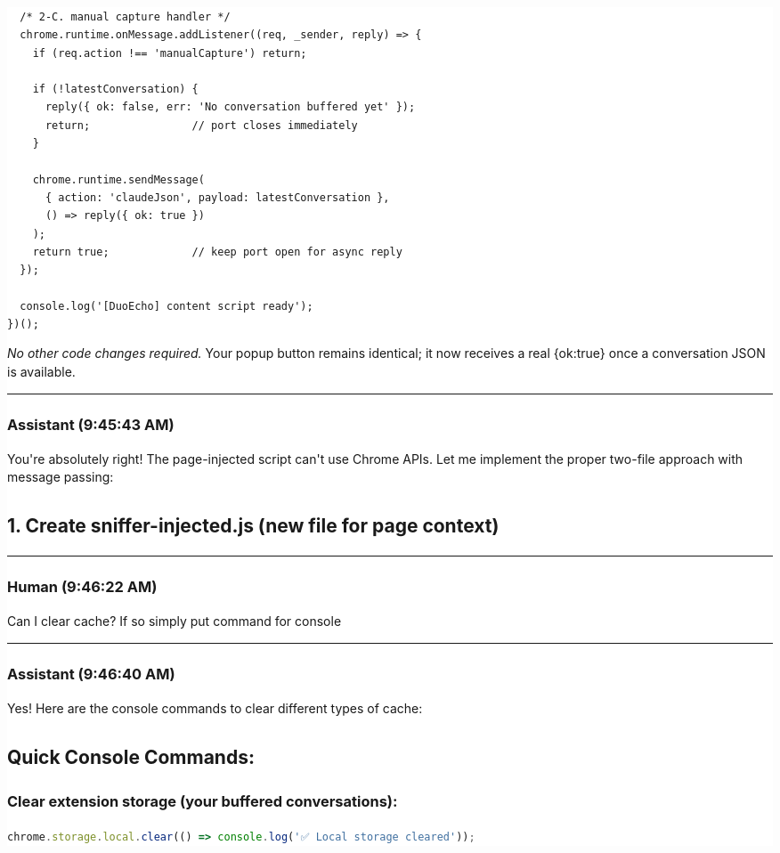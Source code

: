 ```
  /* 2-C. manual capture handler */
  chrome.runtime.onMessage.addListener((req, _sender, reply) => {
    if (req.action !== 'manualCapture') return;

    if (!latestConversation) {
      reply({ ok: false, err: 'No conversation buffered yet' });
      return;                // port closes immediately
    }

    chrome.runtime.sendMessage(
      { action: 'claudeJson', payload: latestConversation },
      () => reply({ ok: true })
    );
    return true;             // keep port open for async reply
  });

  console.log('[DuoEcho] content script ready');
})();
```

*No other code changes required.*
Your popup button remains identical; it now receives a real {ok:true} once a conversation JSON is available.

---

### **Assistant** (9:45:43 AM)

 You're absolutely right! The page-injected script can't use Chrome APIs. Let me implement the proper two-file approach with message passing:

## 1. Create sniffer-injected.js (new file for page context)

---

### **Human** (9:46:22 AM)

Can I clear cache? If so simply put command for console

---

### **Assistant** (9:46:40 AM)

 Yes! Here are the console commands to clear different types of cache:

## Quick Console Commands:

### Clear extension storage (your buffered conversations):
```javascript
chrome.storage.local.clear(() => console.log('✅ Local storage cleared'));
```
